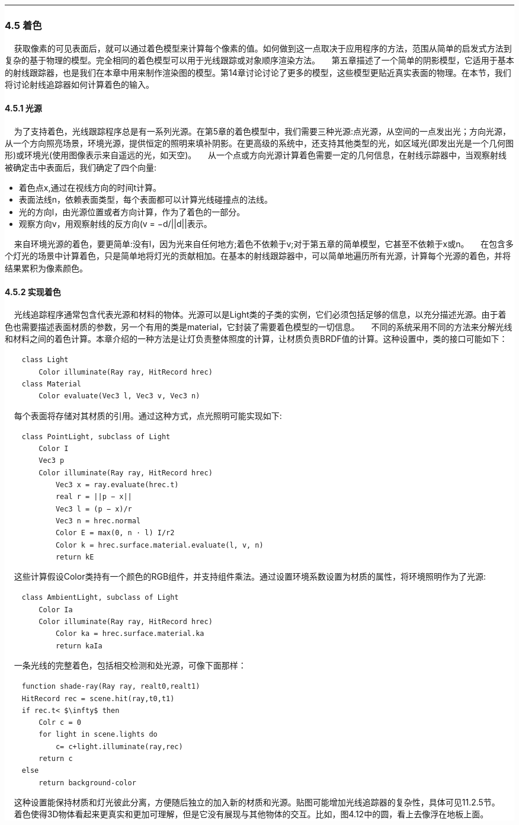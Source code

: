 ***
### 4.5 着色
&nbsp;&nbsp;&nbsp;&nbsp;获取像素的可见表面后，就可以通过着色模型来计算每个像素的值。如何做到这一点取决于应用程序的方法，范围从简单的启发式方法到复杂的基于物理的模型。完全相同的着色模型可以用于光线跟踪或对象顺序渲染方法。
&nbsp;&nbsp;&nbsp;&nbsp;第五章描述了一个简单的阴影模型，它适用于基本的射线跟踪器，也是我们在本章中用来制作渲染图的模型。第14章讨论讨论了更多的模型，这些模型更贴近真实表面的物理。在本节，我们将讨论射线追踪器如何计算着色的输入。
#### 4.5.1 光源
&nbsp;&nbsp;&nbsp;&nbsp;为了支持着色，光线跟踪程序总是有一系列光源。在第5章的着色模型中，我们需要三种光源:点光源，从空间的一点发出光；方向光源，从一个方向照亮场景，环境光源，提供恒定的照明来填补阴影。在更高级的系统中，还支持其他类型的光，如区域光(即发出光是一个几何图形)或环境光(使用图像表示来自遥远的光，如天空)。
&nbsp;&nbsp;&nbsp;&nbsp;从一个点或方向光源计算着色需要一定的几何信息，在射线示踪器中，当观察射线被确定击中表面后，我们确定了四个向量:
+ 着色点x,通过在视线方向的时间t计算。
+ 表面法线n，依赖表面类型，每个表面都可以计算光线碰撞点的法线。
+ 光的方向l，由光源位置或者方向计算，作为了着色的一部分。
+ 观察方向v，用观察射线的反方向(v = −d/||d||表示。

&nbsp;&nbsp;&nbsp;&nbsp;来自环境光源的着色，要更简单:没有l，因为光来自任何地方;着色不依赖于v;对于第五章的简单模型，它甚至不依赖于x或n。
&nbsp;&nbsp;&nbsp;&nbsp;在包含多个灯光的场景中计算着色，只是简单地将灯光的贡献相加。在基本的射线跟踪器中，可以简单地遍历所有光源，计算每个光源的着色，并将结果累积为像素颜色。
#### 4.5.2 实现着色
&nbsp;&nbsp;&nbsp;&nbsp;光线追踪程序通常包含代表光源和材料的物体。光源可以是Light类的子类的实例，它们必须包括足够的信息，以充分描述光源。由于着色也需要描述表面材质的参数，另一个有用的类是material，它封装了需要着色模型的一切信息。
&nbsp;&nbsp;&nbsp;&nbsp;不同的系统采用不同的方法来分解光线和材料之间的着色计算。本章介绍的一种方法是让灯负责整体照度的计算，让材质负责BRDF值的计算。这种设置中，类的接口可能如下：
```
    class Light
        Color illuminate(Ray ray, HitRecord hrec)
    class Material
        Color evaluate(Vec3 l, Vec3 v, Vec3 n)
```
&nbsp;&nbsp;&nbsp;&nbsp;每个表面将存储对其材质的引用。通过这种方式，点光照明可能实现如下:
```
    class PointLight, subclass of Light
        Color I
        Vec3 p
        Color illuminate(Ray ray, HitRecord hrec)
            Vec3 x = ray.evaluate(hrec.t)
            real r = ||p − x||
            Vec3 l = (p − x)/r
            Vec3 n = hrec.normal
            Color E = max(0, n · l) I/r2
            Color k = hrec.surface.material.evaluate(l, v, n)
            return kE
```
&nbsp;&nbsp;&nbsp;&nbsp;这些计算假设Color类持有一个颜色的RGB组件，并支持组件乘法。通过设置环境系数设置为材质的属性，将环境照明作为了光源:
```
    class AmbientLight, subclass of Light
        Color Ia
        Color illuminate(Ray ray, HitRecord hrec)
            Color ka = hrec.surface.material.ka
            return kaIa
```
&nbsp;&nbsp;&nbsp;&nbsp;一条光线的完整着色，包括相交检测和处光源，可像下面那样：
```
    function shade-ray(Ray ray, realt0,realt1)
    HitRecord rec = scene.hit(ray,t0,t1)
    if rec.t< $\infty$ then
        Colr c = 0
        for light in scene.lights do
            c= c+light.illuminate(ray,rec)
        return c 
    else 
        return background-color
```
&nbsp;&nbsp;&nbsp;&nbsp;这种设置能保持材质和灯光彼此分离，方便随后独立的加入新的材质和光源。贴图可能增加光线追踪器的复杂性，具体可见11.2.5节。
&nbsp;&nbsp;&nbsp;&nbsp;着色使得3D物体看起来更真实和更加可理解，但是它没有展现与其他物体的交互。比如，图4.12中的圆，看上去像浮在地板上面。